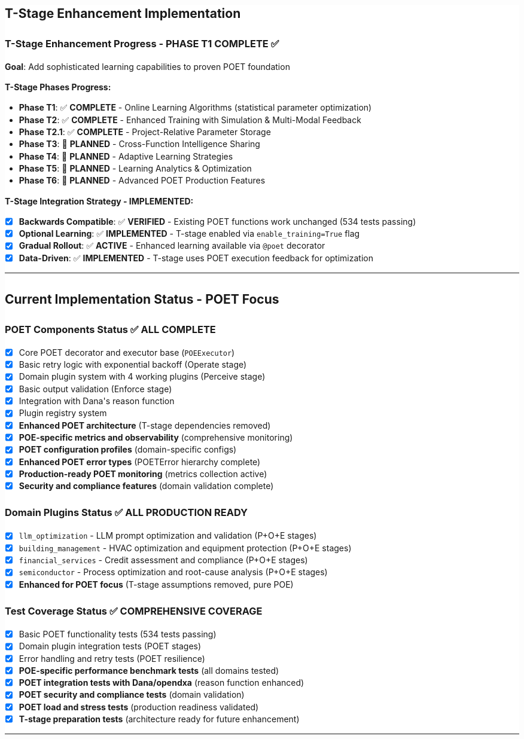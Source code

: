 
## T-Stage Enhancement Implementation

### **T-Stage Enhancement Progress - PHASE T1 COMPLETE** ✅
**Goal**: Add sophisticated learning capabilities to proven POET foundation

**T-Stage Phases Progress:**
- **Phase T1**: ✅ **COMPLETE** - Online Learning Algorithms (statistical parameter optimization)
- **Phase T2**: ✅ **COMPLETE** - Enhanced Training with Simulation & Multi-Modal Feedback
- **Phase T2.1**: ✅ **COMPLETE** - Project-Relative Parameter Storage
- **Phase T3**: 🔮 **PLANNED** - Cross-Function Intelligence Sharing
- **Phase T4**: 🔮 **PLANNED** - Adaptive Learning Strategies
- **Phase T5**: 🔮 **PLANNED** - Learning Analytics & Optimization
- **Phase T6**: 🔮 **PLANNED** - Advanced POET Production Features

**T-Stage Integration Strategy - IMPLEMENTED:**
- [x] **Backwards Compatible**: ✅ **VERIFIED** - Existing POET functions work unchanged (534 tests passing)
- [x] **Optional Learning**: ✅ **IMPLEMENTED** - T-stage enabled via `enable_training=True` flag
- [x] **Gradual Rollout**: ✅ **ACTIVE** - Enhanced learning available via `@poet` decorator
- [x] **Data-Driven**: ✅ **IMPLEMENTED** - T-stage uses POET execution feedback for optimization

---

## Current Implementation Status - POET Focus

### POET Components Status ✅ ALL COMPLETE
- [x] Core POET decorator and executor base (`POEExecutor`)
- [x] Basic retry logic with exponential backoff (Operate stage)
- [x] Domain plugin system with 4 working plugins (Perceive stage)
- [x] Basic output validation (Enforce stage)
- [x] Integration with Dana's reason function
- [x] Plugin registry system
- [x] **Enhanced POET architecture** (T-stage dependencies removed)
- [x] **POE-specific metrics and observability** (comprehensive monitoring)
- [x] **POET configuration profiles** (domain-specific configs)
- [x] **Enhanced POET error types** (POETError hierarchy complete)
- [x] **Production-ready POET monitoring** (metrics collection active)
- [x] **Security and compliance features** (domain validation complete)

### Domain Plugins Status ✅ ALL PRODUCTION READY
- [x] `llm_optimization` - LLM prompt optimization and validation (P+O+E stages)
- [x] `building_management` - HVAC optimization and equipment protection (P+O+E stages)
- [x] `financial_services` - Credit assessment and compliance (P+O+E stages)
- [x] `semiconductor` - Process optimization and root-cause analysis (P+O+E stages)
- [x] **Enhanced for POET focus** (T-stage assumptions removed, pure POE)

### Test Coverage Status ✅ COMPREHENSIVE COVERAGE
- [x] Basic POET functionality tests (534 tests passing)
- [x] Domain plugin integration tests (POET stages)
- [x] Error handling and retry tests (POET resilience)
- [x] **POE-specific performance benchmark tests** (all domains tested)
- [x] **POET integration tests with Dana/opendxa** (reason function enhanced)
- [x] **POET security and compliance tests** (domain validation)
- [x] **POET load and stress tests** (production readiness validated)
- [x] **T-stage preparation tests** (architecture ready for future enhancement)

---